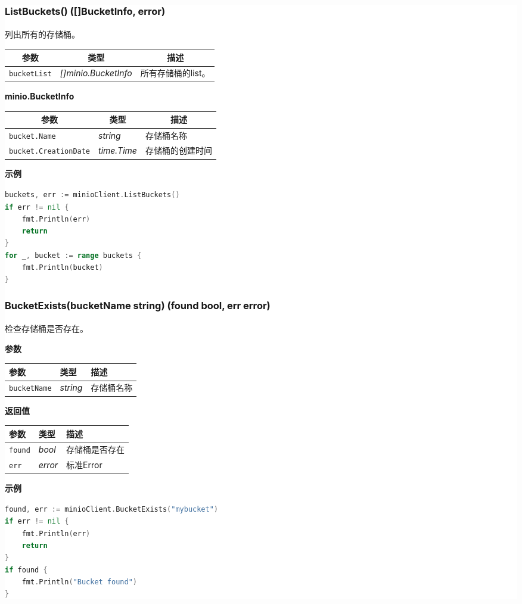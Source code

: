 <a name="ListBuckets"></a>
### ListBuckets() ([]BucketInfo, error)
列出所有的存储桶。

| 参数  | 类型   | 描述  |
|---|---|---|
|`bucketList`  | _[]minio.BucketInfo_  | 所有存储桶的list。 |


__minio.BucketInfo__

| 参数  | 类型   | 描述  |
|---|---|---|
|`bucket.Name`  | _string_  | 存储桶名称 |
|`bucket.CreationDate`  | _time.Time_  | 存储桶的创建时间 |


__示例__


```go
buckets, err := minioClient.ListBuckets()
if err != nil {
    fmt.Println(err)
    return
}
for _, bucket := range buckets {
    fmt.Println(bucket)
}
```

<a name="BucketExists"></a>
### BucketExists(bucketName string) (found bool, err error)
检查存储桶是否存在。

__参数__


|参数   |类型   |描述   |
|:---|:---| :---|
|`bucketName`  | _string_  |存储桶名称 |


__返回值__

|参数   |类型   |描述   |
|:---|:---| :---|
|`found`  | _bool_ | 存储桶是否存在  |
|`err` | _error_  | 标准Error  |


__示例__


```go
found, err := minioClient.BucketExists("mybucket")
if err != nil {
    fmt.Println(err)
    return
}
if found {
    fmt.Println("Bucket found")
}
```
